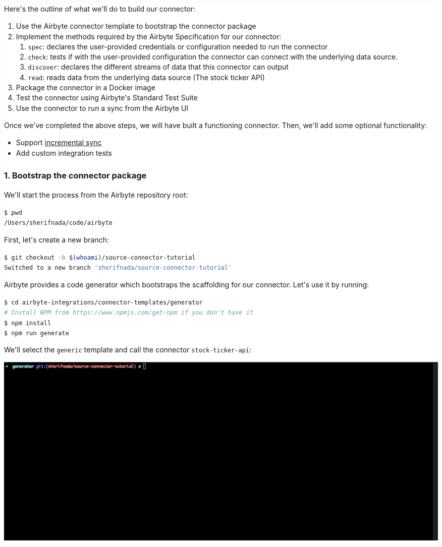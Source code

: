 Here's the outline of what we'll do to build our connector:

1. Use the Airbyte connector template to bootstrap the connector package
2. Implement the methods required by the Airbyte Specification for our connector:
   1. `spec`: declares the user-provided credentials or configuration needed to run the connector
   2. `check`: tests if with the user-provided configuration the connector can connect with the underlying data source.
   3. `discover`: declares the different streams of data that this connector can output
   4. `read`: reads data from the underlying data source \(The stock ticker API\)
3. Package the connector in a Docker image
4. Test the connector using Airbyte's Standard Test Suite
5. Use the connector to run a sync from the Airbyte UI

Once we've completed the above steps, we will have built a functioning connector. Then, we'll add some optional functionality:

* Support [incremental sync](../architecture/incremental.md)
* Add custom integration tests

### 1. Bootstrap the connector package

We'll start the process from the Airbyte repository root:

```bash
$ pwd
/Users/sherifnada/code/airbyte
```

First, let's create a new branch:

```bash
$ git checkout -b $(whoami)/source-connector-tutorial
Switched to a new branch 'sherifnada/source-connector-tutorial'
```

Airbyte provides a code generator which bootstraps the scaffolding for our connector. Let's use it by running:

```bash
$ cd airbyte-integrations/connector-templates/generator
# Install NPM from https://www.npmjs.com/get-npm if you don't have it
$ npm install
$ npm run generate
```

We'll select the `generic` template and call the connector `stock-ticker-api`:

![](../.gitbook/assets/newsourcetutorial_plop.gif)
